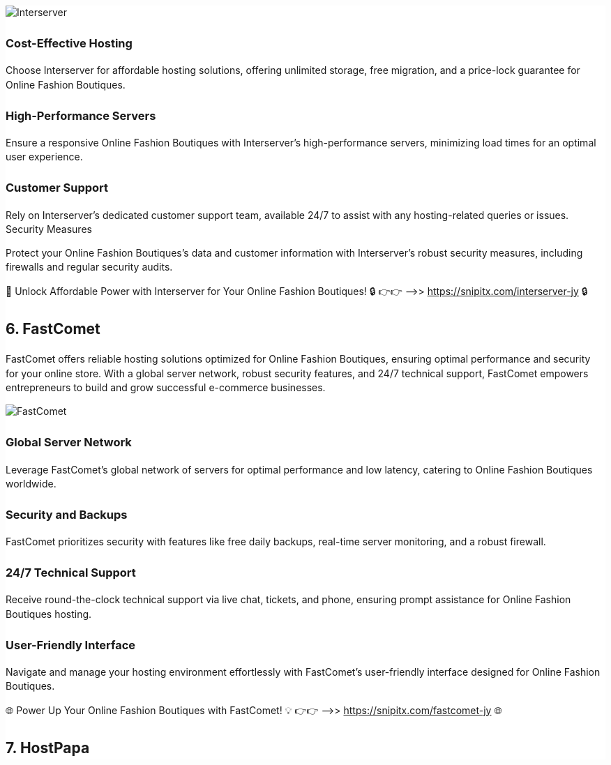 ![Interserver](https://i.imgur.com/OM5dOEW.jpeg "Interserver Hosting")

### Cost-Effective Hosting
Choose Interserver for affordable hosting solutions, offering unlimited storage, free migration, and a price-lock guarantee for Online Fashion Boutiques.

### High-Performance Servers
Ensure a responsive Online Fashion Boutiques with Interserver’s high-performance servers, minimizing load times for an optimal user experience.

### Customer Support
Rely on Interserver’s dedicated customer support team, available 24/7 to assist with any hosting-related queries or issues.
Security Measures

Protect your Online Fashion Boutiques’s data and customer information with Interserver’s robust security measures, including firewalls and regular security audits.

💸 Unlock Affordable Power with Interserver for Your Online Fashion Boutiques! 🔒
👉👉 -->> https://snipitx.com/interserver-jy 🔒

## 6. FastComet

FastComet offers reliable hosting solutions optimized for Online Fashion Boutiques, ensuring optimal performance and security for your online store. With a global server network, robust security features, and 24/7 technical support, FastComet empowers entrepreneurs to build and grow successful e-commerce businesses.

![FastComet](https://i.imgur.com/7qgXuWp.png "FastComet Hosting")

### Global Server Network
Leverage FastComet’s global network of servers for optimal performance and low latency, catering to Online Fashion Boutiques worldwide.

### Security and Backups
FastComet prioritizes security with features like free daily backups, real-time server monitoring, and a robust firewall.

### 24/7 Technical Support
Receive round-the-clock technical support via live chat, tickets, and phone, ensuring prompt assistance for Online Fashion Boutiques hosting.

### User-Friendly Interface
Navigate and manage your hosting environment effortlessly with FastComet’s user-friendly interface designed for Online Fashion Boutiques.

🌐 Power Up Your Online Fashion Boutiques with FastComet! 💡
👉👉 -->> https://snipitx.com/fastcomet-jy 🌐

## 7. HostPapa
